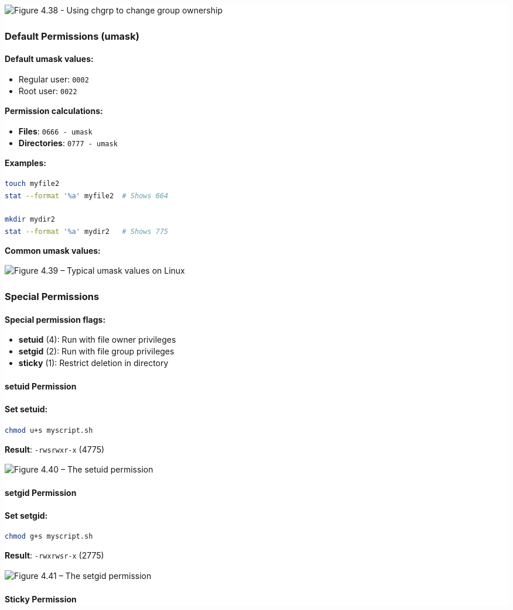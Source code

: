 ![Figure 4.38 - Using chgrp to change group ownership](images/figure_4_38.png)

### Default Permissions (umask)

**Default umask values:**
- Regular user: `0002`
- Root user: `0022`

**Permission calculations:**
- **Files**: `0666 - umask`
- **Directories**: `0777 - umask`

**Examples:**
```bash
touch myfile2
stat --format '%a' myfile2  # Shows 664

mkdir mydir2  
stat --format '%a' mydir2   # Shows 775
```

**Common umask values:**

![Figure 4.39 – Typical umask values on Linux](images/figure_4_39.png)

### Special Permissions

**Special permission flags:**
- **setuid** (4): Run with file owner privileges
- **setgid** (2): Run with file group privileges  
- **sticky** (1): Restrict deletion in directory

#### setuid Permission

**Set setuid:**
```bash
chmod u+s myscript.sh
```

**Result**: `-rwsrwxr-x` (4775)

![Figure 4.40 – The setuid permission](images/figure_4_40.png)

#### setgid Permission

**Set setgid:**
```bash
chmod g+s myscript.sh
```

**Result**: `-rwxrwsr-x` (2775)

![Figure 4.41 – The setgid permission](images/figure_4_41.png)

#### Sticky Permission
